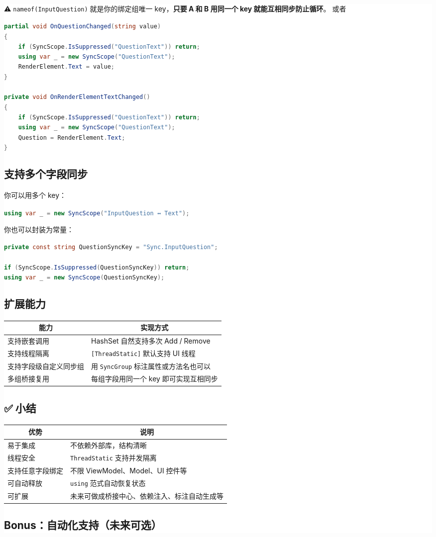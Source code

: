⚠️ `nameof(InputQuestion)` 就是你的绑定组唯一 key，**只要 A 和 B 用同一个 key 就能互相同步防止循环**。
或者
```csharp
partial void OnQuestionChanged(string value)
{
    if (SyncScope.IsSuppressed("QuestionText")) return;
    using var _ = new SyncScope("QuestionText");
    RenderElement.Text = value;
}

private void OnRenderElementTextChanged()
{
    if (SyncScope.IsSuppressed("QuestionText")) return;
    using var _ = new SyncScope("QuestionText");
    Question = RenderElement.Text;
}
```
## 支持多个字段同步

你可以用多个 key：
```csharp
using var _ = new SyncScope("InputQuestion ↔ Text");
```
你也可以封装为常量：
```csharp
private const string QuestionSyncKey = "Sync.InputQuestion";

if (SyncScope.IsSuppressed(QuestionSyncKey)) return;
using var _ = new SyncScope(QuestionSyncKey);
```
## 扩展能力

|能力|实现方式|
|---|---|
|支持嵌套调用|HashSet 自然支持多次 Add / Remove|
|支持线程隔离|`[ThreadStatic]` 默认支持 UI 线程|
|支持字段级自定义同步组|用 `SyncGroup` 标注属性或方法名也可以|
|多组桥接复用|每组字段用同一个 key 即可实现互相同步|
## ✅ 小结

|优势|说明|
|---|---|
|易于集成|不依赖外部库，结构清晰|
|线程安全|`ThreadStatic` 支持并发隔离|
|支持任意字段绑定|不限 ViewModel、Model、UI 控件等|
|可自动释放|`using` 范式自动恢复状态|
|可扩展|未来可做成桥接中心、依赖注入、标注自动生成等|
## Bonus：自动化支持（未来可选）
